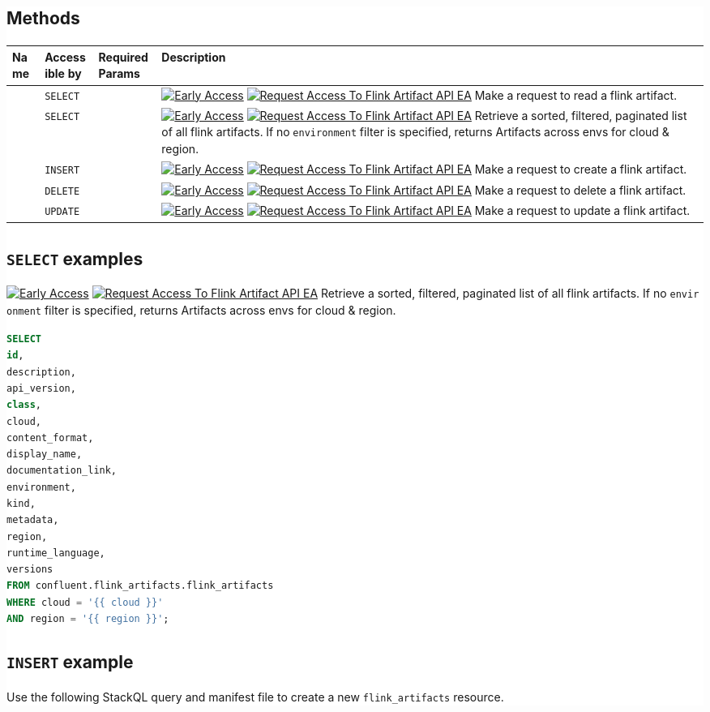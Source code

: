 ## Methods
| Name | Accessible by | Required Params | Description |
|:-----|:--------------|:----------------|:------------|
| <CopyableCode code="get_artifact_v1flink_artifact" /> | `SELECT` | <CopyableCode code="cloud, id, region" /> | [![Early Access](https://img.shields.io/badge/Lifecycle%20Stage-Early%20Access-%2345c6e8)](#section/Versioning/API-Lifecycle-Policy) [![Request Access To Flink Artifact API EA](https://img.shields.io/badge/-Request%20Access%20To%20Flink%20Artifact%20API%20EA-%23bc8540)](mailto:ccloud-api-access+artifact-v1-early-access@confluent.io?subject=Request%20to%20join%20artifact/v1%20API%20Early%20Access&body=I%E2%80%99d%20like%20to%20join%20the%20Confluent%20Cloud%20API%20Early%20Access%20for%20artifact/v1%20to%20provide%20early%20feedback%21%20My%20Cloud%20Organization%20ID%20is%20%3Cretrieve%20from%20https%3A//confluent.cloud/settings/billing/payment%3E.) Make a request to read a flink artifact. |
| <CopyableCode code="list_artifact_v1flink_artifacts" /> | `SELECT` | <CopyableCode code="cloud, region" /> | [![Early Access](https://img.shields.io/badge/Lifecycle%20Stage-Early%20Access-%2345c6e8)](#section/Versioning/API-Lifecycle-Policy) [![Request Access To Flink Artifact API EA](https://img.shields.io/badge/-Request%20Access%20To%20Flink%20Artifact%20API%20EA-%23bc8540)](mailto:ccloud-api-access+artifact-v1-early-access@confluent.io?subject=Request%20to%20join%20artifact/v1%20API%20Early%20Access&body=I%E2%80%99d%20like%20to%20join%20the%20Confluent%20Cloud%20API%20Early%20Access%20for%20artifact/v1%20to%20provide%20early%20feedback%21%20My%20Cloud%20Organization%20ID%20is%20%3Cretrieve%20from%20https%3A//confluent.cloud/settings/billing/payment%3E.) Retrieve a sorted, filtered, paginated list of all flink artifacts. If no `environment` filter is specified, returns Artifacts across envs for cloud & region. |
| <CopyableCode code="create_artifact_v1flink_artifact" /> | `INSERT` | <CopyableCode code="cloud, region, data__class, data__cloud, data__display_name, data__environment, data__region, data__upload_source" /> | [![Early Access](https://img.shields.io/badge/Lifecycle%20Stage-Early%20Access-%2345c6e8)](#section/Versioning/API-Lifecycle-Policy) [![Request Access To Flink Artifact API EA](https://img.shields.io/badge/-Request%20Access%20To%20Flink%20Artifact%20API%20EA-%23bc8540)](mailto:ccloud-api-access+artifact-v1-early-access@confluent.io?subject=Request%20to%20join%20artifact/v1%20API%20Early%20Access&body=I%E2%80%99d%20like%20to%20join%20the%20Confluent%20Cloud%20API%20Early%20Access%20for%20artifact/v1%20to%20provide%20early%20feedback%21%20My%20Cloud%20Organization%20ID%20is%20%3Cretrieve%20from%20https%3A//confluent.cloud/settings/billing/payment%3E.) Make a request to create a flink artifact. |
| <CopyableCode code="delete_artifact_v1flink_artifact" /> | `DELETE` | <CopyableCode code="cloud, id, region" /> | [![Early Access](https://img.shields.io/badge/Lifecycle%20Stage-Early%20Access-%2345c6e8)](#section/Versioning/API-Lifecycle-Policy) [![Request Access To Flink Artifact API EA](https://img.shields.io/badge/-Request%20Access%20To%20Flink%20Artifact%20API%20EA-%23bc8540)](mailto:ccloud-api-access+artifact-v1-early-access@confluent.io?subject=Request%20to%20join%20artifact/v1%20API%20Early%20Access&body=I%E2%80%99d%20like%20to%20join%20the%20Confluent%20Cloud%20API%20Early%20Access%20for%20artifact/v1%20to%20provide%20early%20feedback%21%20My%20Cloud%20Organization%20ID%20is%20%3Cretrieve%20from%20https%3A//confluent.cloud/settings/billing/payment%3E.) Make a request to delete a flink artifact. |
| <CopyableCode code="update_artifact_v1flink_artifact" /> | `UPDATE` | <CopyableCode code="cloud, id, region" /> | [![Early Access](https://img.shields.io/badge/Lifecycle%20Stage-Early%20Access-%2345c6e8)](#section/Versioning/API-Lifecycle-Policy) [![Request Access To Flink Artifact API EA](https://img.shields.io/badge/-Request%20Access%20To%20Flink%20Artifact%20API%20EA-%23bc8540)](mailto:ccloud-api-access+artifact-v1-early-access@confluent.io?subject=Request%20to%20join%20artifact/v1%20API%20Early%20Access&body=I%E2%80%99d%20like%20to%20join%20the%20Confluent%20Cloud%20API%20Early%20Access%20for%20artifact/v1%20to%20provide%20early%20feedback%21%20My%20Cloud%20Organization%20ID%20is%20%3Cretrieve%20from%20https%3A//confluent.cloud/settings/billing/payment%3E.) Make a request to update a flink artifact. |

## `SELECT` examples

[![Early Access](https://img.shields.io/badge/Lifecycle%20Stage-Early%20Access-%2345c6e8)](#section/Versioning/API-Lifecycle-Policy) [![Request Access To Flink Artifact API EA](https://img.shields.io/badge/-Request%20Access%20To%20Flink%20Artifact%20API%20EA-%23bc8540)](mailto:ccloud-api-access+artifact-v1-early-access@confluent.io?subject=Request%20to%20join%20artifact/v1%20API%20Early%20Access&body=I%E2%80%99d%20like%20to%20join%20the%20Confluent%20Cloud%20API%20Early%20Access%20for%20artifact/v1%20to%20provide%20early%20feedback%21%20My%20Cloud%20Organization%20ID%20is%20%3Cretrieve%20from%20https%3A//confluent.cloud/settings/billing/payment%3E.) Retrieve a sorted, filtered, paginated list of all flink artifacts. If no `environment` filter is specified, returns Artifacts across envs for cloud & region.


```sql
SELECT
id,
description,
api_version,
class,
cloud,
content_format,
display_name,
documentation_link,
environment,
kind,
metadata,
region,
runtime_language,
versions
FROM confluent.flink_artifacts.flink_artifacts
WHERE cloud = '{{ cloud }}'
AND region = '{{ region }}';
```
## `INSERT` example

Use the following StackQL query and manifest file to create a new <code>flink_artifacts</code> resource.
